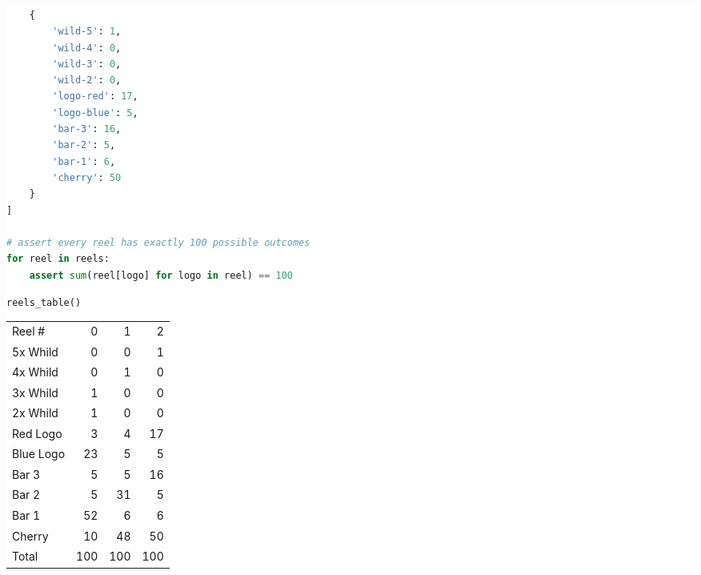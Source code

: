 ```python
    {
        'wild-5': 1,
        'wild-4': 0,
        'wild-3': 0,
        'wild-2': 0,
        'logo-red': 17,
        'logo-blue': 5,
        'bar-3': 16,
        'bar-2': 5,
        'bar-1': 6,
        'cherry': 50
    }
]

# assert every reel has exactly 100 possible outcomes
for reel in reels:
    assert sum(reel[logo] for logo in reel) == 100
```


```python
reels_table()
```




<table>
<tbody>
<tr><td>Reel #   </td><td style="text-align: right;">  0</td><td style="text-align: right;">  1</td><td style="text-align: right;">  2</td></tr>
<tr><td>5x Whild </td><td style="text-align: right;">  0</td><td style="text-align: right;">  0</td><td style="text-align: right;">  1</td></tr>
<tr><td>4x Whild </td><td style="text-align: right;">  0</td><td style="text-align: right;">  1</td><td style="text-align: right;">  0</td></tr>
<tr><td>3x Whild </td><td style="text-align: right;">  1</td><td style="text-align: right;">  0</td><td style="text-align: right;">  0</td></tr>
<tr><td>2x Whild </td><td style="text-align: right;">  1</td><td style="text-align: right;">  0</td><td style="text-align: right;">  0</td></tr>
<tr><td>Red Logo </td><td style="text-align: right;">  3</td><td style="text-align: right;">  4</td><td style="text-align: right;"> 17</td></tr>
<tr><td>Blue Logo</td><td style="text-align: right;"> 23</td><td style="text-align: right;">  5</td><td style="text-align: right;">  5</td></tr>
<tr><td>Bar 3    </td><td style="text-align: right;">  5</td><td style="text-align: right;">  5</td><td style="text-align: right;"> 16</td></tr>
<tr><td>Bar 2    </td><td style="text-align: right;">  5</td><td style="text-align: right;"> 31</td><td style="text-align: right;">  5</td></tr>
<tr><td>Bar 1    </td><td style="text-align: right;"> 52</td><td style="text-align: right;">  6</td><td style="text-align: right;">  6</td></tr>
<tr><td>Cherry   </td><td style="text-align: right;"> 10</td><td style="text-align: right;"> 48</td><td style="text-align: right;"> 50</td></tr>
<tr><td>Total    </td><td style="text-align: right;">100</td><td style="text-align: right;">100</td><td style="text-align: right;">100</td></tr>
</tbody>
</table>
